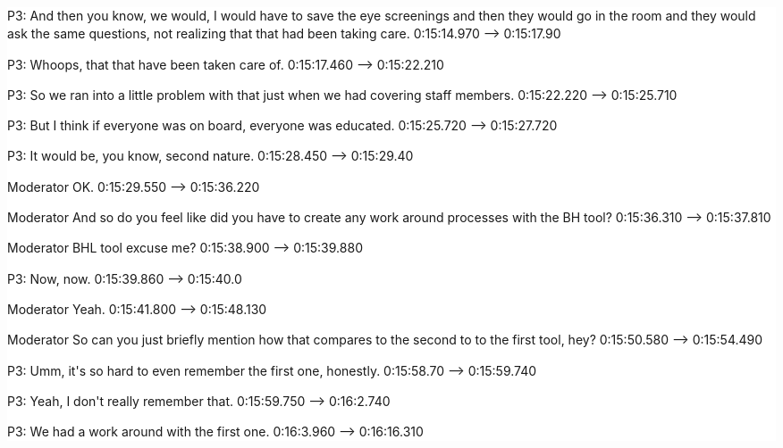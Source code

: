 P3:
And then you know, we would, I would have to save the eye screenings and then they would go in the room and they would ask the same questions, not realizing that that had been taking care.
0:15:14.970 --> 0:15:17.90

P3:
Whoops, that that have been taken care of.
0:15:17.460 --> 0:15:22.210

P3:
So we ran into a little problem with that just when we had covering staff members.
0:15:22.220 --> 0:15:25.710

P3:
But I think if everyone was on board, everyone was educated.
0:15:25.720 --> 0:15:27.720

P3:
It would be, you know, second nature.
0:15:28.450 --> 0:15:29.40

Moderator
OK.
0:15:29.550 --> 0:15:36.220

Moderator
And so do you feel like did you have to create any work around processes with the BH tool?
0:15:36.310 --> 0:15:37.810

Moderator
BHL tool excuse me?
0:15:38.900 --> 0:15:39.880

P3:
Now, now.
0:15:39.860 --> 0:15:40.0

Moderator
Yeah.
0:15:41.800 --> 0:15:48.130

Moderator
So can you just briefly mention how that compares to the second to to the first tool, hey?
0:15:50.580 --> 0:15:54.490

P3:
Umm, it's so hard to even remember the first one, honestly.
0:15:58.70 --> 0:15:59.740

P3:
Yeah, I don't really remember that.
0:15:59.750 --> 0:16:2.740

P3:
We had a work around with the first one.
0:16:3.960 --> 0:16:16.310
